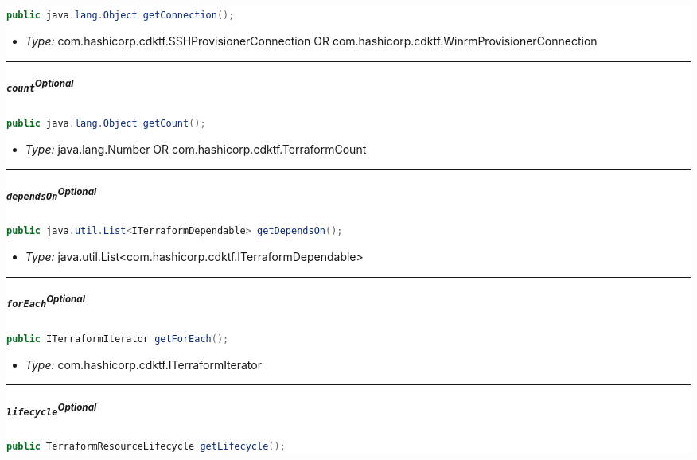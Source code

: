 ```java
public java.lang.Object getConnection();
```

- *Type:* com.hashicorp.cdktf.SSHProvisionerConnection OR com.hashicorp.cdktf.WinrmProvisionerConnection

---

##### `count`<sup>Optional</sup> <a name="count" id="rhizo-co-terraform-provider-oci.osManagementHubManagementStationMirrorSynchronizeManagement.OsManagementHubManagementStationMirrorSynchronizeManagementConfig.property.count"></a>

```java
public java.lang.Object getCount();
```

- *Type:* java.lang.Number OR com.hashicorp.cdktf.TerraformCount

---

##### `dependsOn`<sup>Optional</sup> <a name="dependsOn" id="rhizo-co-terraform-provider-oci.osManagementHubManagementStationMirrorSynchronizeManagement.OsManagementHubManagementStationMirrorSynchronizeManagementConfig.property.dependsOn"></a>

```java
public java.util.List<ITerraformDependable> getDependsOn();
```

- *Type:* java.util.List<com.hashicorp.cdktf.ITerraformDependable>

---

##### `forEach`<sup>Optional</sup> <a name="forEach" id="rhizo-co-terraform-provider-oci.osManagementHubManagementStationMirrorSynchronizeManagement.OsManagementHubManagementStationMirrorSynchronizeManagementConfig.property.forEach"></a>

```java
public ITerraformIterator getForEach();
```

- *Type:* com.hashicorp.cdktf.ITerraformIterator

---

##### `lifecycle`<sup>Optional</sup> <a name="lifecycle" id="rhizo-co-terraform-provider-oci.osManagementHubManagementStationMirrorSynchronizeManagement.OsManagementHubManagementStationMirrorSynchronizeManagementConfig.property.lifecycle"></a>

```java
public TerraformResourceLifecycle getLifecycle();
```
